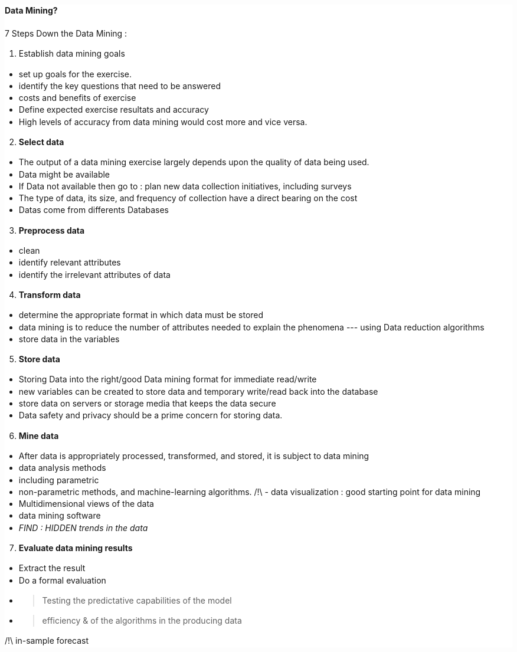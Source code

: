   
#### Data Mining?

7 Steps Down the Data Mining : 

1. Establish data mining goals
 - set up goals for the exercise.
 - identify the key questions that need to be answered
 - costs and benefits of exercise
 - Define expected exercise resultats and accuracy
 - High levels of accuracy from data mining would cost more and vice versa.
 
2. **Select data**

 - The output of a data mining exercise largely depends upon the quality of data being used.
 - Data might be available 
 - If Data not available then go to  : plan new data collection initiatives, including surveys 
 - The type of data, its size, and frequency of collection have a direct bearing on the cost
 - Datas come from differents Databases
 
 
3. **Preprocess data**
 - clean
 - identify relevant attributes
 - identify the irrelevant attributes of data
 
4. **Transform data**
 - determine the appropriate format in which data must be stored
 - data mining is to reduce the number of attributes needed to explain the phenomena
  --- using Data reduction algorithms
 - store data in the variables
 
5. **Store data**
 - Storing Data into the right/good Data mining format for immediate read/write
 - new variables can be created to store data and temporary write/read back into the database
 - store data on servers or storage media that keeps the data secure
 - Data safety and privacy should be a prime concern for storing data.


6. **Mine data**
 - After data is appropriately processed, transformed, and stored, it is subject to data mining
 - data analysis methods
 - including parametric
 - non-parametric methods, and machine-learning algorithms.
 /!\ - data visualization : good starting point for data mining
 - Multidimensional views of the data
 - data mining software
 - *FIND  : HIDDEN trends in the data*
 
7. **Evaluate data mining results**
 - Extract the result 
 - Do a formal evaluation 
 - > Testing the predictative capabilities of the model
 - > efficiency & of the algorithms in the producing data
 
 /!\ in-sample forecast
 